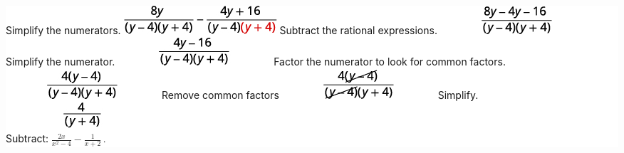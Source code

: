 <td data-valign="top" data-align="left">Simplify the numerators.</td>
<td data-valign="top" data-align="left"><span data-type="media" data-alt="."><img src="../resources/CNX_IntAlg_Figure_07_02_008c_img.jpg" alt="." /></span></td>
</tr>
<tr valign="top">
<td data-valign="top" data-align="left">Subtract the rational expressions.</td>
<td data-valign="top" data-align="left"><span data-type="media" data-alt="."><img src="../resources/CNX_IntAlg_Figure_07_02_008d_img.jpg" alt="." /></span></td>
</tr>
<tr valign="top">
<td data-valign="top" data-align="left">Simplify the numerator.</td>
<td data-valign="top" data-align="left"><span data-type="media" data-alt="."><img src="../resources/CNX_IntAlg_Figure_07_02_008e_img.jpg" alt="." /></span></td>
</tr>
<tr valign="top">
<td data-valign="top" data-align="left">Factor the numerator to look for common factors.</td>
<td data-valign="top" data-align="left"><span data-type="media" data-alt="."><img src="../resources/CNX_IntAlg_Figure_07_02_008f_img.jpg" alt="." /></span></td>
</tr>
<tr valign="top">
<td data-valign="top" data-align="left">Remove common factors</td>
<td data-valign="top" data-align="left"><span data-type="media" data-alt="."><img src="../resources/CNX_IntAlg_Figure_07_02_008g_img.jpg" alt="." /></span></td>
</tr>
<tr valign="top">
<td data-valign="top" data-align="left">Simplify.</td>
<td data-valign="top" data-align="left"><span data-type="media" data-alt="."><img src="../resources/CNX_IntAlg_Figure_07_02_008h_img.jpg" alt="." /></span></td>
</tr>
</tbody></table>

</div>
</div>
</div>

<div data-type="note" class="note try">
<div data-type="exercise" class="exercise">
<div data-type="problem" class="problem" markdown="1">
Subtract: <math xmlns="http://www.w3.org/1998/Math/MathML"><mrow><mfrac><mrow><mn>2</mn><mi>x</mi></mrow><mrow><msup><mi>x</mi><mn>2</mn></msup><mo>−</mo><mn>4</mn></mrow></mfrac><mo>−</mo><mfrac><mn>1</mn><mrow><mi>x</mi><mo>+</mo><mn>2</mn></mrow></mfrac><mo>.</mo></mrow></math>
